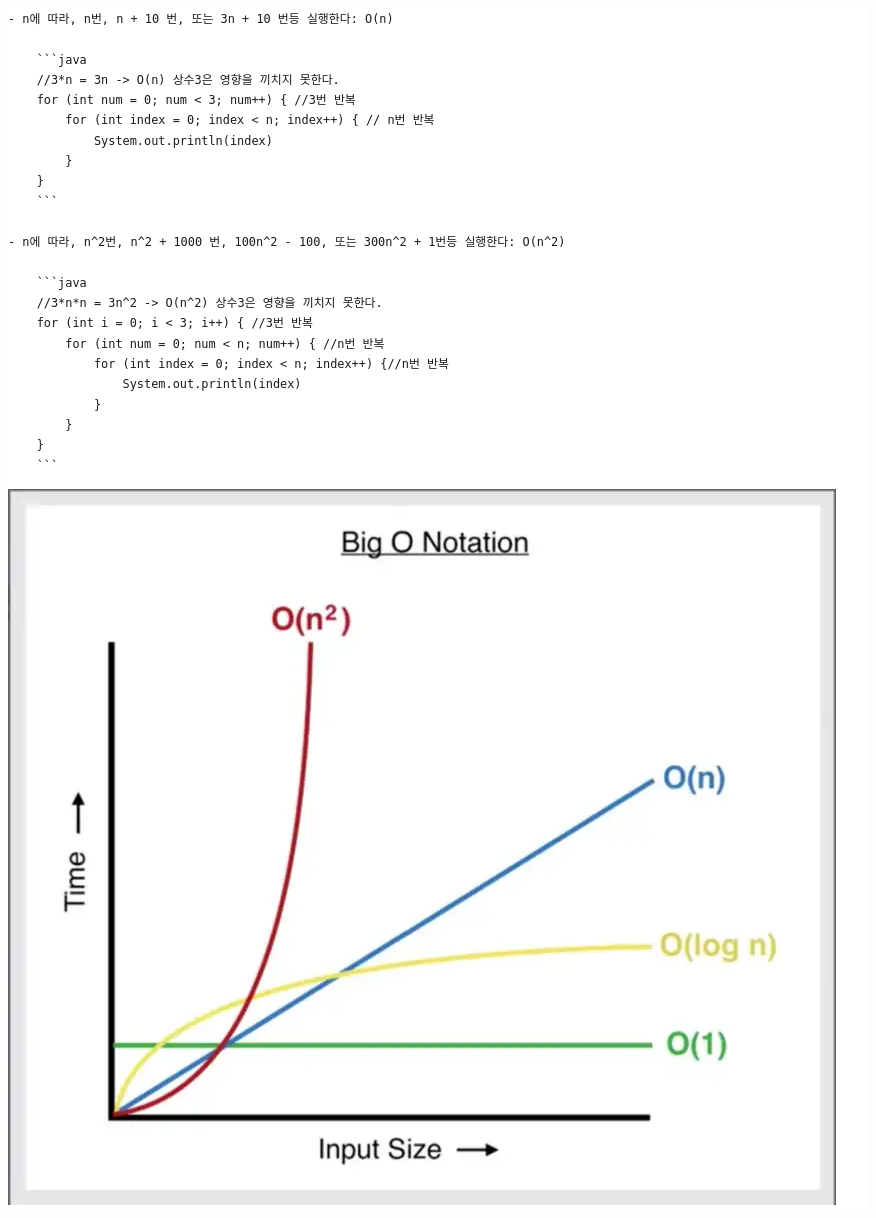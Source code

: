     - n에 따라, n번, n + 10 번, 또는 3n + 10 번등 실행한다: O(n)
        
        ```java
        //3*n = 3n -> O(n) 상수3은 영향을 끼치지 못한다.
        for (int num = 0; num < 3; num++) { //3번 반복
        	for (int index = 0; index < n; index++) { // n번 반복
        		System.out.println(index)
        	}
        }
        ```
        
    - n에 따라, n^2번, n^2 + 1000 번, 100n^2 - 100, 또는 300n^2 + 1번등 실행한다: O(n^2)
        
        ```java
        //3*n*n = 3n^2 -> O(n^2) 상수3은 영향을 끼치지 못한다.
        for (int i = 0; i < 3; i++) { //3번 반복
        	for (int num = 0; num < n; num++) { //n번 반복
        		for (int index = 0; index < n; index++) {//n번 반복
        			System.out.println(index)
        		}
        	}
        }
        ```
        

![algorithms9_image2.webp](/assets/images/algorithms9_image2.webp?raw=true)
